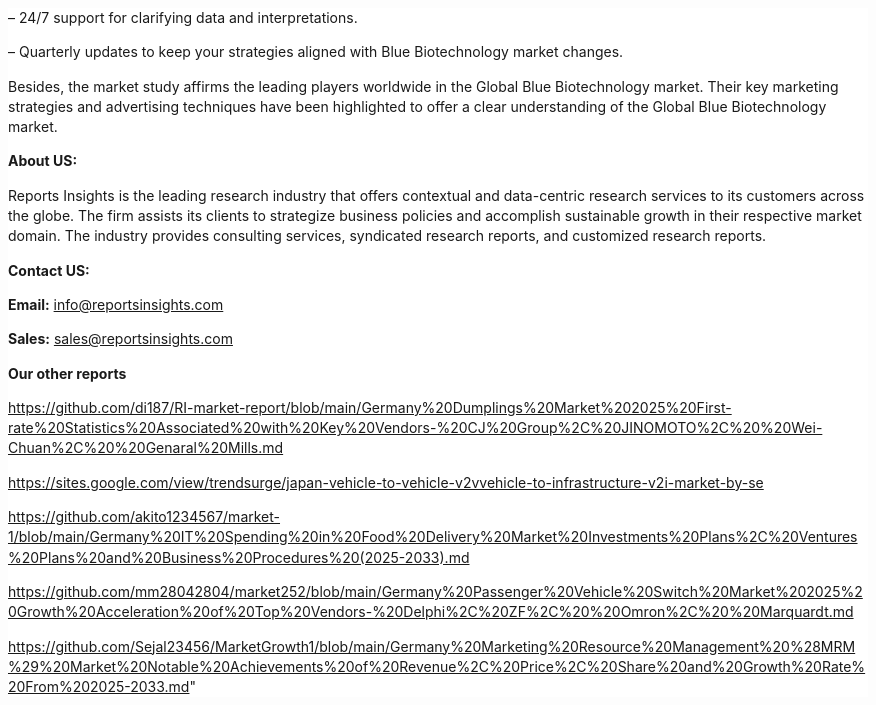 – 24/7 support for clarifying data and interpretations.

– Quarterly updates to keep your strategies aligned with Blue Biotechnology market changes.

Besides, the market study affirms the leading players worldwide in the Global Blue Biotechnology market. Their key marketing strategies and advertising techniques have been highlighted to offer a clear understanding of the Global Blue Biotechnology market.

<strong><strong>About US</strong>:</strong>

Reports Insights is the leading research industry that offers contextual and data-centric research services to its customers across the globe. The firm assists its clients to strategize business policies and accomplish sustainable growth in their respective market domain. The industry provides consulting services, syndicated research reports, and customized research reports.

<strong>Contact US:</strong>

<p class=><b>Email:</b> <a href=mailto:info@reportsinsights.com>info@reportsinsights.com</a></p>
<p class=><b>Sales:</b> <a href=mailto:sales@reportsinsights.com>sales@reportsinsights.com</a></p>

<strong>Our other reports</strong>

<a href=https://github.com/di187/RI-market-report/blob/main/Germany%20Dumplings%20Market%202025%20First-rate%20Statistics%20Associated%20with%20Key%20Vendors-%20CJ%20Group%2C%20JINOMOTO%2C%20%20Wei-Chuan%2C%20%20Genaral%20Mills.md>https://github.com/di187/RI-market-report/blob/main/Germany%20Dumplings%20Market%202025%20First-rate%20Statistics%20Associated%20with%20Key%20Vendors-%20CJ%20Group%2C%20JINOMOTO%2C%20%20Wei-Chuan%2C%20%20Genaral%20Mills.md</a>

<a href=https://sites.google.com/view/trendsurge/japan-vehicle-to-vehicle-v2vvehicle-to-infrastructure-v2i-market-by-se>https://sites.google.com/view/trendsurge/japan-vehicle-to-vehicle-v2vvehicle-to-infrastructure-v2i-market-by-se</a>

<a href=https://github.com/akito1234567/market-1/blob/main/Germany%20IT%20Spending%20in%20Food%20Delivery%20Market%20Investments%20Plans%2C%20Ventures%20Plans%20and%20Business%20Procedures%20(2025-2033).md>https://github.com/akito1234567/market-1/blob/main/Germany%20IT%20Spending%20in%20Food%20Delivery%20Market%20Investments%20Plans%2C%20Ventures%20Plans%20and%20Business%20Procedures%20(2025-2033).md</a>

<a href=https://github.com/mm28042804/market252/blob/main/Germany%20Passenger%20Vehicle%20Switch%20Market%202025%20Growth%20Acceleration%20of%20Top%20Vendors-%20Delphi%2C%20ZF%2C%20%20Omron%2C%20%20Marquardt.md>https://github.com/mm28042804/market252/blob/main/Germany%20Passenger%20Vehicle%20Switch%20Market%202025%20Growth%20Acceleration%20of%20Top%20Vendors-%20Delphi%2C%20ZF%2C%20%20Omron%2C%20%20Marquardt.md</a>

<a href=https://github.com/Sejal23456/MarketGrowth1/blob/main/Germany%20Marketing%20Resource%20Management%20%28MRM%29%20Market%20Notable%20Achievements%20of%20Revenue%2C%20Price%2C%20Share%20and%20Growth%20Rate%20From%202025-2033.md>https://github.com/Sejal23456/MarketGrowth1/blob/main/Germany%20Marketing%20Resource%20Management%20%28MRM%29%20Market%20Notable%20Achievements%20of%20Revenue%2C%20Price%2C%20Share%20and%20Growth%20Rate%20From%202025-2033.md</a>"
